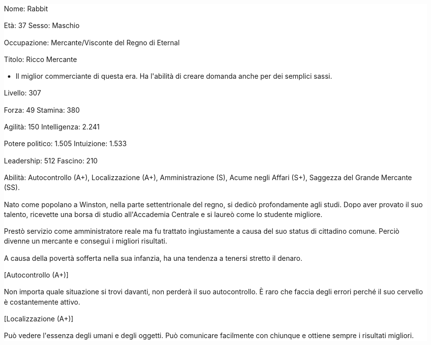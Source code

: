 
Nome: Rabbit


Età: 37            Sesso: Maschio


Occupazione: Mercante/Visconte del Regno di Eternal


Titolo: Ricco Mercante


* Il miglior commerciante di questa era. Ha l'abilità di creare domanda anche per dei semplici sassi.


Livello: 307


Forza: 49         Stamina: 380


Agilità: 150     Intelligenza: 2.241


Potere politico: 1.505                        Intuizione: 1.533


Leadership: 512          Fascino: 210


Abilità: Autocontrollo (A+), Localizzazione (A+), Amministrazione (S), Acume negli Affari (S+), Saggezza del Grande Mercante (SS).


Nato come popolano a Winston, nella parte settentrionale del regno, si dedicò profondamente agli studi. Dopo aver provato il suo talento, ricevette una borsa di studio all'Accademia Centrale e si laureò come lo studente migliore.


Prestò servizio come amministratore reale ma fu trattato ingiustamente a causa del suo status di cittadino comune. Perciò divenne un mercante e conseguì i migliori risultati.


A causa della povertà sofferta nella sua infanzia, ha una tendenza a tenersi stretto il denaro.






[Autocontrollo (A+)]


Non importa quale situazione si trovi davanti, non perderà il suo autocontrollo. È raro che faccia degli errori perché il suo cervello è costantemente attivo.






[Localizzazione (A+)]


Può vedere l'essenza degli umani e degli oggetti. Può comunicare facilmente con chiunque e ottiene sempre i risultati migliori.



